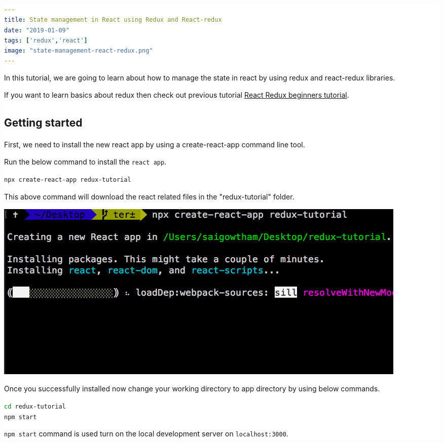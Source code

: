```yaml
---
title: State management in React using Redux and React-redux
date: "2019-01-09"
tags: ['redux','react']
image: "state-management-react-redux.png"
---
```


In this tutorial, we are going to learn about how to manage the state in react by using redux and react-redux libraries.

If you want to learn basics about redux then check out previous tutorial [React Redux beginners
tutorial](/react-redux-beginners-tutorial/).


## Getting started

First, we need to install the new react app by using a create-react-app command line tool.

Run the below command to install the `react app`.

```bash
npx create-react-app redux-tutorial
```

This above command will download the react related files in the "redux-tutorial" folder.

![create react app setup](./create-react-app-setup.png)

Once you successfully installed now change your working directory to app directory by using below
commands.

```bash
cd redux-tutorial
npm start
```

`npm start` command is used turn on the local development server on `localhost:3000`.
